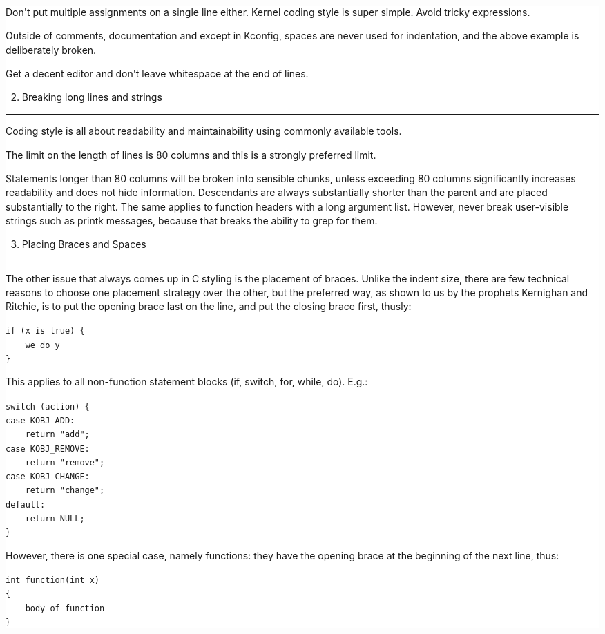 Don't put multiple assignments on a single line either. Kernel coding style is super simple. Avoid tricky expressions.

Outside of comments, documentation and except in Kconfig, spaces are never used for indentation, and the above example is deliberately broken.

Get a decent editor and don't leave whitespace at the end of lines.

2) Breaking long lines and strings
----------------------------------

Coding style is all about readability and maintainability using commonly available tools.

The limit on the length of lines is 80 columns and this is a strongly preferred limit.

Statements longer than 80 columns will be broken into sensible chunks, unless exceeding 80 columns significantly increases readability and does not hide information. Descendants are always substantially shorter than the parent and are placed substantially to the right. The same applies to function headers with a long argument list. However, never break user-visible strings such as printk messages, because that breaks the ability to grep for them.

3) Placing Braces and Spaces
----------------------------

The other issue that always comes up in C styling is the placement of braces. Unlike the indent size, there are few technical reasons to choose one placement strategy over the other, but the preferred way, as shown to us by the prophets Kernighan and Ritchie, is to put the opening brace last on the line, and put the closing brace first, thusly:

``` {.sourceCode .c}
if (x is true) {
    we do y
}
```

This applies to all non-function statement blocks (if, switch, for, while, do). E.g.:

``` {.sourceCode .c}
switch (action) {
case KOBJ_ADD:
    return "add";
case KOBJ_REMOVE:
    return "remove";
case KOBJ_CHANGE:
    return "change";
default:
    return NULL;
}
```

However, there is one special case, namely functions: they have the opening brace at the beginning of the next line, thus:

``` {.sourceCode .c}
int function(int x)
{
    body of function
}
```
